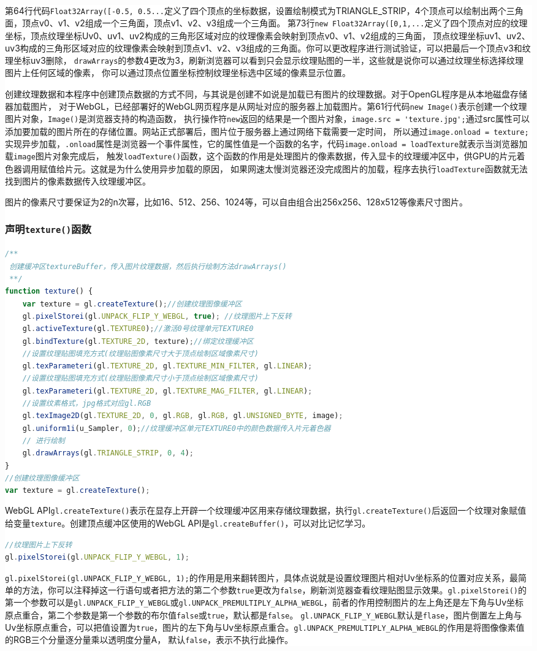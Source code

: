 
第64行代码`Float32Array([-0.5, 0.5...`定义了四个顶点的坐标数据，设置绘制模式为TRIANGLE_STRIP，4个顶点可以绘制出两个三角面，顶点v0、v1、v2组成一个三角面，顶点v1、v2、v3组成一个三角面。 第73行`new Float32Array([0,1,...`定义了四个顶点对应的纹理坐标，顶点纹理坐标Uv0、uv1、uv2构成的三角形区域对应的纹理像素会映射到顶点v0、v1、v2组成的三角面， 顶点纹理坐标uv1、uv2、uv3构成的三角形区域对应的纹理像素会映射到顶点v1、v2、v3组成的三角面。你可以更改程序进行测试验证，可以把最后一个顶点v3和纹理坐标uv3删除， `drawArrays`的参数4更改为3，刷新浏览器可以看到只会显示纹理贴图的一半，这些就是说你可以通过纹理坐标选择纹理图片上任何区域的像素， 你可以通过顶点位置坐标控制纹理坐标选中区域的像素显示位置。

创建纹理数据和本程序中创建顶点数据的方式不同，与其说是创建不如说是加载已有图片的纹理数据。对于OpenGL程序是从本地磁盘存储器加载图片， 对于WebGL，已经部署好的WebGL网页程序是从网址对应的服务器上加载图片。第61行代码`new Image()`表示创建一个纹理图片对象，`Image()`是浏览器支持的构造函数， 执行操作符`new`返回的结果是一个图片对象，`image.src = 'texture.jpg';`通过src属性可以添加要加载的图片所在的存储位置。网站正式部署后，图片位于服务器上通过网络下载需要一定时间， 所以通过`image.onload = texture;`实现异步加载，`.onload`属性是浏览器一个事件属性，它的属性值是一个函数的名字，代码`image.onload = loadTexture`就表示当浏览器加载`image`图片对象完成后， 触发`loadTexture()`函数，这个函数的作用是处理图片的像素数据，传入显卡的纹理缓冲区中，供GPU的片元着色器调用赋值给片元。这就是为什么使用异步加载的原因， 如果网速太慢浏览器还没完成图片的加载，程序去执行`loadTexture`函数就无法找到图片的像素数据传入纹理缓冲区。

图片的像素尺寸要保证为2的n次幂，比如16、512、256、1024等，可以自由组合出256x256、128x512等像素尺寸图片。

### 声明`texture()`函数

```javascript
/**
 创建缓冲区textureBuffer，传入图片纹理数据，然后执行绘制方法drawArrays()
 **/
function texture() {
    var texture = gl.createTexture();//创建纹理图像缓冲区
    gl.pixelStorei(gl.UNPACK_FLIP_Y_WEBGL, true); //纹理图片上下反转
    gl.activeTexture(gl.TEXTURE0);//激活0号纹理单元TEXTURE0
    gl.bindTexture(gl.TEXTURE_2D, texture);//绑定纹理缓冲区
    //设置纹理贴图填充方式(纹理贴图像素尺寸大于顶点绘制区域像素尺寸)
    gl.texParameteri(gl.TEXTURE_2D, gl.TEXTURE_MIN_FILTER, gl.LINEAR);
    //设置纹理贴图填充方式(纹理贴图像素尺寸小于顶点绘制区域像素尺寸)
    gl.texParameteri(gl.TEXTURE_2D, gl.TEXTURE_MAG_FILTER, gl.LINEAR);
    //设置纹素格式，jpg格式对应gl.RGB
    gl.texImage2D(gl.TEXTURE_2D, 0, gl.RGB, gl.RGB, gl.UNSIGNED_BYTE, image);
    gl.uniform1i(u_Sampler, 0);//纹理缓冲区单元TEXTURE0中的颜色数据传入片元着色器
    // 进行绘制
    gl.drawArrays(gl.TRIANGLE_STRIP, 0, 4);
}
//创建纹理图像缓冲区
var texture = gl.createTexture();
```

WebGL API`gl.createTexture()`表示在显存上开辟一个纹理缓冲区用来存储纹理数据，执行`gl.createTexture()`后返回一个纹理对象赋值给变量`texture`。创建顶点缓冲区使用的WebGL API是`gl.createBuffer()`，可以对比记忆学习。

```javascript
//纹理图片上下反转
gl.pixelStorei(gl.UNPACK_FLIP_Y_WEBGL, 1);
```

`gl.pixelStorei(gl.UNPACK_FLIP_Y_WEBGL, 1);`的作用是用来翻转图片，具体点说就是设置纹理图片相对Uv坐标系的位置对应关系，最简单的方法，你可以注释掉这一行语句或者把方法的第二个参数`true`更改为`false`，刷新浏览器查看纹理贴图显示效果。`gl.pixelStorei()`的第一个参数可以是`gl.UNPACK_FLIP_Y_WEBGL`或`gl.UNPACK_PREMULTIPLY_ALPHA_WEBGL`，前者的作用控制图片的左上角还是左下角与Uv坐标原点重合，第二个参数是第一个参数的布尔值`false`或`true`，默认都是`false`。 `gl.UNPACK_FLIP_Y_WEBGL`默认是`flase`，图片倒置左上角与Uv坐标原点重合，可以把值设置为`true`，图片的左下角与Uv坐标原点重合。`gl.UNPACK_PREMULTIPLY_ALPHA_WEBGL`的作用是将图像像素值的RGB三个分量逐分量乘以透明度分量A， 默认`false`，表示不执行此操作。
